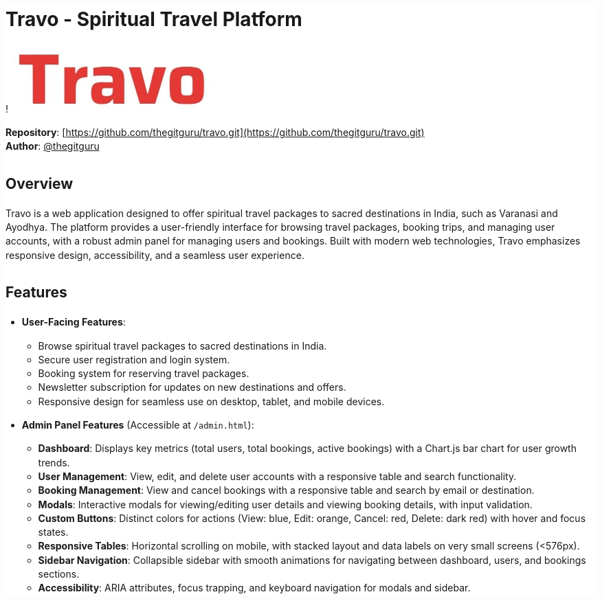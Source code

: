 # Travo - Spiritual Travel Platform

!<img src="logo.jpeg" width="300" alt="Travo Logo">

**Repository**: [https://github.com/thegitguru/travo.git](https://github.com/thegitguru/travo.git)  
**Author**: [@thegitguru](https://github.com/thegitguru)

## Overview

Travo is a web application designed to offer spiritual travel packages to sacred destinations in India, such as Varanasi and Ayodhya. The platform provides a user-friendly interface for browsing travel packages, booking trips, and managing user accounts, with a robust admin panel for managing users and bookings. Built with modern web technologies, Travo emphasizes responsive design, accessibility, and a seamless user experience.

## Features

- **User-Facing Features**:
  - Browse spiritual travel packages to sacred destinations in India.
  - Secure user registration and login system.
  - Booking system for reserving travel packages.
  - Newsletter subscription for updates on new destinations and offers.
  - Responsive design for seamless use on desktop, tablet, and mobile devices.

- **Admin Panel Features** (Accessible at `/admin.html`):
  - **Dashboard**: Displays key metrics (total users, total bookings, active bookings) with a Chart.js bar chart for user growth trends.
  - **User Management**: View, edit, and delete user accounts with a responsive table and search functionality.
  - **Booking Management**: View and cancel bookings with a responsive table and search by email or destination.
  - **Modals**: Interactive modals for viewing/editing user details and viewing booking details, with input validation.
  - **Custom Buttons**: Distinct colors for actions (View: blue, Edit: orange, Cancel: red, Delete: dark red) with hover and focus states.
  - **Responsive Tables**: Horizontal scrolling on mobile, with stacked layout and data labels on very small screens (<576px).
  - **Sidebar Navigation**: Collapsible sidebar with smooth animations for navigating between dashboard, users, and bookings sections.
  - **Accessibility**: ARIA attributes, focus trapping, and keyboard navigation for modals and sidebar.
